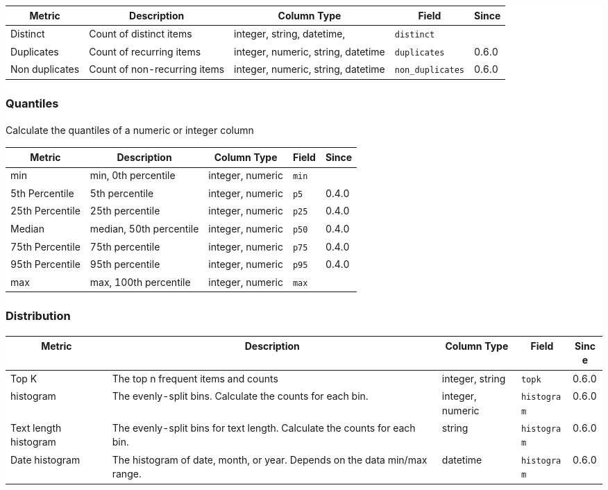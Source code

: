 | Metric | Description | Column Type | Field | Since |
| --- | --- | --- | --- | --- |
| Distinct | Count of distinct items | integer, string, datetime,  | `distinct` |  |
| Duplicates | Count of recurring items | integer, numeric, string, datetime | `duplicates` | 0.6.0 |
| Non duplicates | Count of non-recurring items | integer, numeric, string, datetime | `non_duplicates` | 0.6.0 |

### Quantiles

Calculate the quantiles of a numeric or integer column

| Metric | Description | Column Type | Field | Since |
| --- | --- | --- | --- | --- |
| min | min, 0th percentile | integer, numeric | `min` |  |
| 5th Percentile | 5th percentile | integer, numeric | `p5` | 0.4.0 |
| 25th Percentile | 25th percentile | integer, numeric | `p25` | 0.4.0 |
| Median | median, 50th percentile | integer, numeric | `p50` | 0.4.0 |
| 75th Percentile | 75th percentile | integer, numeric | `p75` | 0.4.0 |
| 95th Percentile | 95th percentile | integer, numeric | `p95` | 0.4.0 |
| max | max, 100th percentile | integer, numeric | `max` |  |

### Distribution

| Metric | Description | Column Type | Field | Since |
| --- | --- | --- | --- | --- |
| Top K | The top n frequent items and counts | integer, string | `topk` | 0.6.0 |
| histogram | The evenly-split bins. Calculate the counts for each bin. | integer, numeric | `histogram` | 0.6.0 |
| Text length histogram | The evenly-split bins for text length. Calculate the counts for each bin. | string | `histogram` | 0.6.0 |
| Date histogram | The histogram of date, month, or year. Depends on the data min/max range. | datetime | `histogram` | 0.6.0 |

